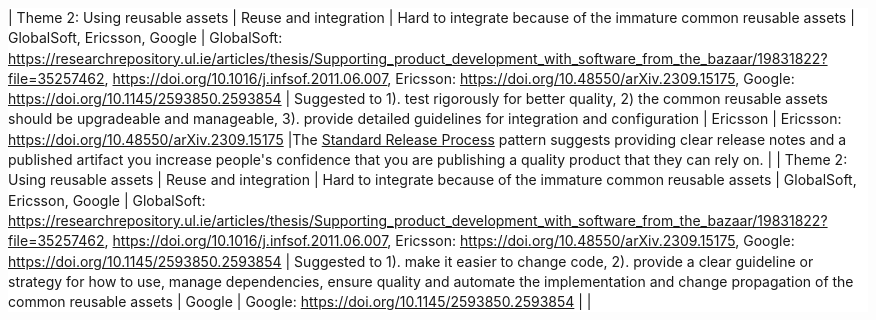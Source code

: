 | Theme 2: Using reusable assets        | Reuse and integration               | Hard to integrate because of the immature common reusable assets                                                                                                                     | GlobalSoft, Ericsson, Google                | GlobalSoft:   https://researchrepository.ul.ie/articles/thesis/Supporting_product_development_with_software_from_the_bazaar/19831822?file=35257462,  https://doi.org/10.1016/j.infsof.2011.06.007,   Ericsson:  https://doi.org/10.48550/arXiv.2309.15175,   Google:   https://doi.org/10.1145/2593850.2593854                                                                                                                                                                                                                                                                 | Suggested to 1). test rigorously for better quality, 2) the common reusable assets should be upgradeable and manageable, 3). provide detailed guidelines for integration and configuration                                                                                                                                                                                     | Ericsson                                              | Ericsson:  https://doi.org/10.48550/arXiv.2309.15175                                                                                                                                                                                                                                                                                                                                                                                                                                                                                                                                                                             |The [Standard Release Process](https://patterns.innersourcecommons.org/p/release-process) pattern suggests providing clear release notes and a published artifact you increase people's confidence that you are publishing a quality product that they can rely on.                                |
| Theme 2: Using reusable assets        | Reuse and integration               | Hard to integrate because of the immature common reusable assets                                                                                                                     | GlobalSoft, Ericsson, Google                | GlobalSoft:   https://researchrepository.ul.ie/articles/thesis/Supporting_product_development_with_software_from_the_bazaar/19831822?file=35257462,  https://doi.org/10.1016/j.infsof.2011.06.007,   Ericsson:  https://doi.org/10.48550/arXiv.2309.15175,   Google:   https://doi.org/10.1145/2593850.2593854                                                                                                                                                                                                                                                                 | Suggested to 1). make it easier to change code, 2). provide a clear guideline or strategy for how to use, manage dependencies, ensure quality and automate the implementation and change propagation of the common reusable assets                                                                                                                                             | Google                                                | Google:  https://doi.org/10.1145/2593850.2593854                                                                                                                                                                                                                                                                                                                                                                                                                                                                                                                                                                                 |                                                         |